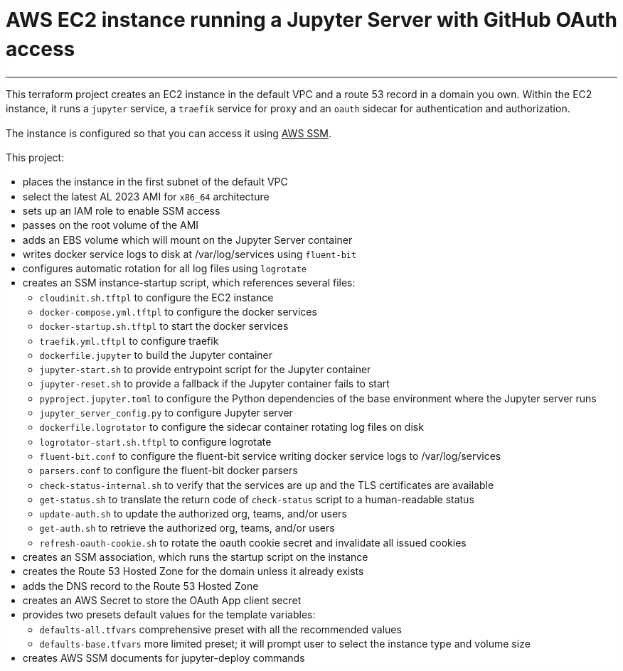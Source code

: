 # AWS EC2 instance running a Jupyter Server with GitHub OAuth access
------
This terraform project creates an EC2 instance in the default VPC and a route 53 record in a domain you own.
Within the EC2 instance, it runs a `jupyter` service, a `traefik` service for proxy and an `oauth` sidecar for authentication and authorization.

The instance is configured so that you can access it using [AWS SSM](https://docs.aws.amazon.com/systems-manager/latest/userguide/session-manager.html).

This project:
- places the instance in the first subnet of the default VPC
- select the latest AL 2023 AMI for `x86_64` architecture
- sets up an IAM role to enable SSM access
- passes on the root volume of the AMI
- adds an EBS volume which will mount on the Jupyter Server container
- writes docker service logs to disk at /var/log/services using `fluent-bit`
- configures automatic rotation for all log files using `logrotate`
- creates an SSM instance-startup script, which references several files:
    - `cloudinit.sh.tftpl` to configure the EC2 instance
    - `docker-compose.yml.tftpl` to configure the docker services
    - `docker-startup.sh.tftpl` to start the docker services
    - `traefik.yml.tftpl` to configure traefik
    - `dockerfile.jupyter` to build the Jupyter container
    - `jupyter-start.sh` to provide entrypoint script for the Jupyter container
    - `jupyter-reset.sh` to provide a fallback if the Jupyter container fails to start
    - `pyproject.jupyter.toml` to configure the Python dependencies of the base environment where the Jupyter server runs
    - `jupyter_server_config.py` to configure Jupyter server
    - `dockerfile.logrotator` to configure the sidecar container rotating log files on disk
    - `logrotator-start.sh.tftpl` to configure logrotate
    - `fluent-bit.conf` to configure the fluent-bit service writing docker service logs to /var/log/services
    - `parsers.conf` to configure the fluent-bit docker parsers
    - `check-status-internal.sh` to verify that the services are up and the TLS certificates are available
    - `get-status.sh` to translate the return code of `check-status` script to a human-readable status
    - `update-auth.sh` to update the authorized org, teams, and/or users
    - `get-auth.sh` to retrieve the authorized org, teams, and/or users
    - `refresh-oauth-cookie.sh` to rotate the oauth cookie secret and invalidate all issued cookies
- creates an SSM association, which runs the startup script on the instance
- creates the Route 53 Hosted Zone for the domain unless it already exists
- adds the DNS record to the Route 53 Hosted Zone
- creates an AWS Secret to store the OAuth App client secret
- provides two presets default values for the template variables:
    - `defaults-all.tfvars` comprehensive preset with all the recommended values
    - `defaults-base.tfvars` more limited preset; it will prompt user to select the instance type and volume size
- creates AWS SSM documents for jupyter-deploy commands
